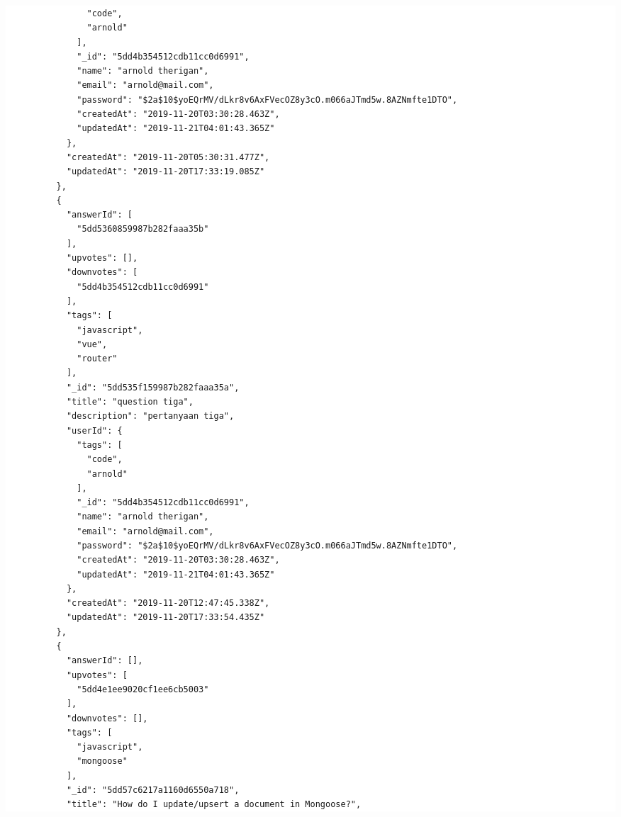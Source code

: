                     "code",
                    "arnold"
                  ],
                  "_id": "5dd4b354512cdb11cc0d6991",
                  "name": "arnold therigan",
                  "email": "arnold@mail.com",
                  "password": "$2a$10$yoEQrMV/dLkr8v6AxFVecOZ8y3cO.m066aJTmd5w.8AZNmfte1DTO",
                  "createdAt": "2019-11-20T03:30:28.463Z",
                  "updatedAt": "2019-11-21T04:01:43.365Z"
                },
                "createdAt": "2019-11-20T05:30:31.477Z",
                "updatedAt": "2019-11-20T17:33:19.085Z"
              },
              {
                "answerId": [
                  "5dd5360859987b282faaa35b"
                ],
                "upvotes": [],
                "downvotes": [
                  "5dd4b354512cdb11cc0d6991"
                ],
                "tags": [
                  "javascript",
                  "vue",
                  "router"
                ],
                "_id": "5dd535f159987b282faaa35a",
                "title": "question tiga",
                "description": "pertanyaan tiga",
                "userId": {
                  "tags": [
                    "code",
                    "arnold"
                  ],
                  "_id": "5dd4b354512cdb11cc0d6991",
                  "name": "arnold therigan",
                  "email": "arnold@mail.com",
                  "password": "$2a$10$yoEQrMV/dLkr8v6AxFVecOZ8y3cO.m066aJTmd5w.8AZNmfte1DTO",
                  "createdAt": "2019-11-20T03:30:28.463Z",
                  "updatedAt": "2019-11-21T04:01:43.365Z"
                },
                "createdAt": "2019-11-20T12:47:45.338Z",
                "updatedAt": "2019-11-20T17:33:54.435Z"
              },
              {
                "answerId": [],
                "upvotes": [
                  "5dd4e1ee9020cf1ee6cb5003"
                ],
                "downvotes": [],
                "tags": [
                  "javascript",
                  "mongoose"
                ],
                "_id": "5dd57c6217a1160d6550a718",
                "title": "How do I update/upsert a document in Mongoose?",